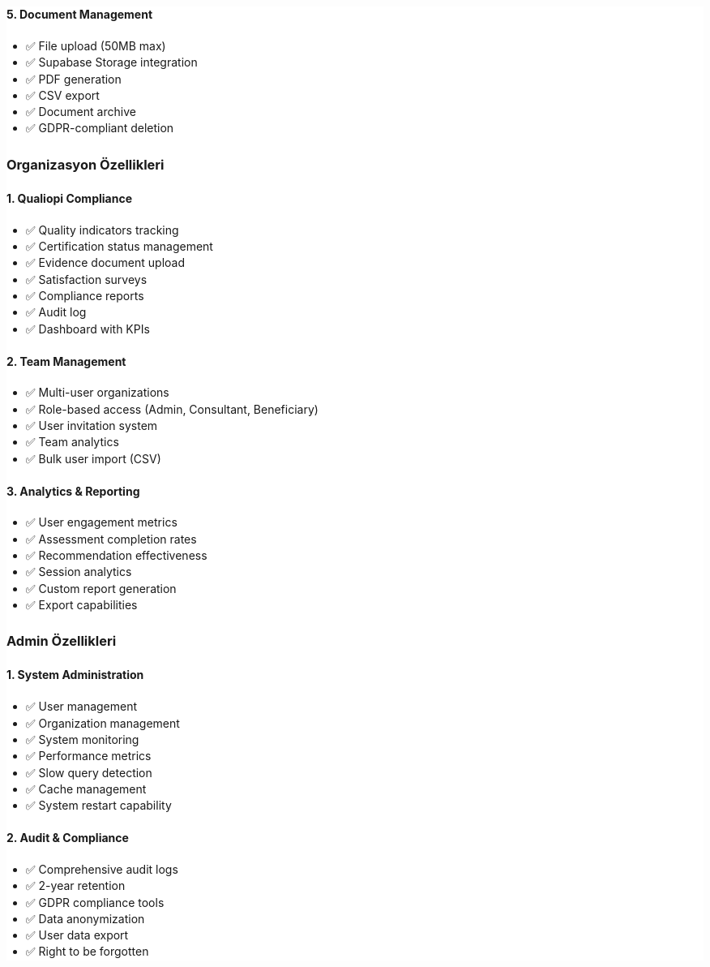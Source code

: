 #### 5. Document Management
- ✅ File upload (50MB max)
- ✅ Supabase Storage integration
- ✅ PDF generation
- ✅ CSV export
- ✅ Document archive
- ✅ GDPR-compliant deletion

### Organizasyon Özellikleri

#### 1. Qualiopi Compliance
- ✅ Quality indicators tracking
- ✅ Certification status management
- ✅ Evidence document upload
- ✅ Satisfaction surveys
- ✅ Compliance reports
- ✅ Audit log
- ✅ Dashboard with KPIs

#### 2. Team Management
- ✅ Multi-user organizations
- ✅ Role-based access (Admin, Consultant, Beneficiary)
- ✅ User invitation system
- ✅ Team analytics
- ✅ Bulk user import (CSV)

#### 3. Analytics & Reporting
- ✅ User engagement metrics
- ✅ Assessment completion rates
- ✅ Recommendation effectiveness
- ✅ Session analytics
- ✅ Custom report generation
- ✅ Export capabilities

### Admin Özellikleri

#### 1. System Administration
- ✅ User management
- ✅ Organization management
- ✅ System monitoring
- ✅ Performance metrics
- ✅ Slow query detection
- ✅ Cache management
- ✅ System restart capability

#### 2. Audit & Compliance
- ✅ Comprehensive audit logs
- ✅ 2-year retention
- ✅ GDPR compliance tools
- ✅ Data anonymization
- ✅ User data export
- ✅ Right to be forgotten
